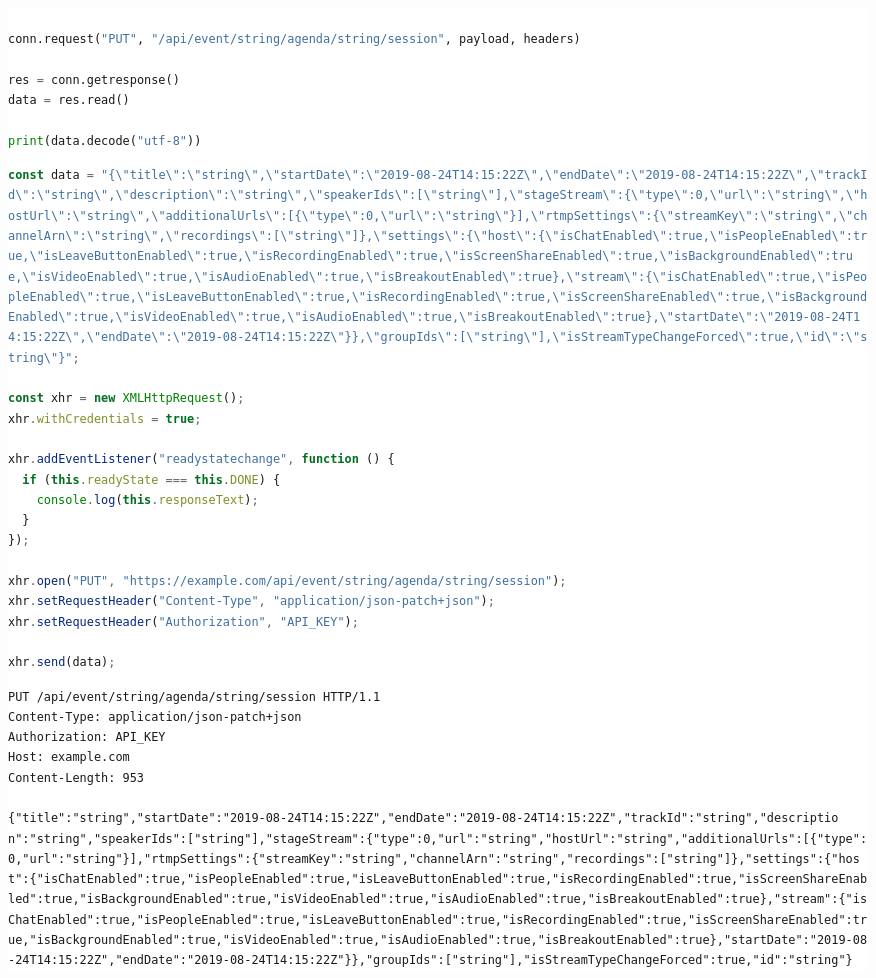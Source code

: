 ```python

conn.request("PUT", "/api/event/string/agenda/string/session", payload, headers)

res = conn.getresponse()
data = res.read()

print(data.decode("utf-8"))
```

```javascript
const data = "{\"title\":\"string\",\"startDate\":\"2019-08-24T14:15:22Z\",\"endDate\":\"2019-08-24T14:15:22Z\",\"trackId\":\"string\",\"description\":\"string\",\"speakerIds\":[\"string\"],\"stageStream\":{\"type\":0,\"url\":\"string\",\"hostUrl\":\"string\",\"additionalUrls\":[{\"type\":0,\"url\":\"string\"}],\"rtmpSettings\":{\"streamKey\":\"string\",\"channelArn\":\"string\",\"recordings\":[\"string\"]},\"settings\":{\"host\":{\"isChatEnabled\":true,\"isPeopleEnabled\":true,\"isLeaveButtonEnabled\":true,\"isRecordingEnabled\":true,\"isScreenShareEnabled\":true,\"isBackgroundEnabled\":true,\"isVideoEnabled\":true,\"isAudioEnabled\":true,\"isBreakoutEnabled\":true},\"stream\":{\"isChatEnabled\":true,\"isPeopleEnabled\":true,\"isLeaveButtonEnabled\":true,\"isRecordingEnabled\":true,\"isScreenShareEnabled\":true,\"isBackgroundEnabled\":true,\"isVideoEnabled\":true,\"isAudioEnabled\":true,\"isBreakoutEnabled\":true},\"startDate\":\"2019-08-24T14:15:22Z\",\"endDate\":\"2019-08-24T14:15:22Z\"}},\"groupIds\":[\"string\"],\"isStreamTypeChangeForced\":true,\"id\":\"string\"}";

const xhr = new XMLHttpRequest();
xhr.withCredentials = true;

xhr.addEventListener("readystatechange", function () {
  if (this.readyState === this.DONE) {
    console.log(this.responseText);
  }
});

xhr.open("PUT", "https://example.com/api/event/string/agenda/string/session");
xhr.setRequestHeader("Content-Type", "application/json-patch+json");
xhr.setRequestHeader("Authorization", "API_KEY");

xhr.send(data);
```

```http
PUT /api/event/string/agenda/string/session HTTP/1.1
Content-Type: application/json-patch+json
Authorization: API_KEY
Host: example.com
Content-Length: 953

{"title":"string","startDate":"2019-08-24T14:15:22Z","endDate":"2019-08-24T14:15:22Z","trackId":"string","description":"string","speakerIds":["string"],"stageStream":{"type":0,"url":"string","hostUrl":"string","additionalUrls":[{"type":0,"url":"string"}],"rtmpSettings":{"streamKey":"string","channelArn":"string","recordings":["string"]},"settings":{"host":{"isChatEnabled":true,"isPeopleEnabled":true,"isLeaveButtonEnabled":true,"isRecordingEnabled":true,"isScreenShareEnabled":true,"isBackgroundEnabled":true,"isVideoEnabled":true,"isAudioEnabled":true,"isBreakoutEnabled":true},"stream":{"isChatEnabled":true,"isPeopleEnabled":true,"isLeaveButtonEnabled":true,"isRecordingEnabled":true,"isScreenShareEnabled":true,"isBackgroundEnabled":true,"isVideoEnabled":true,"isAudioEnabled":true,"isBreakoutEnabled":true},"startDate":"2019-08-24T14:15:22Z","endDate":"2019-08-24T14:15:22Z"}},"groupIds":["string"],"isStreamTypeChangeForced":true,"id":"string"}
```
